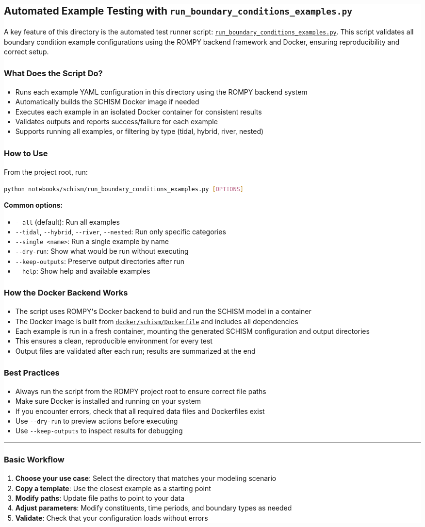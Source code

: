 
## Automated Example Testing with `run_boundary_conditions_examples.py`

A key feature of this directory is the automated test runner script: [`run_boundary_conditions_examples.py`](../run_boundary_conditions_examples.py). This script validates all boundary condition example configurations using the ROMPY backend framework and Docker, ensuring reproducibility and correct setup.

### What Does the Script Do?
- Runs each example YAML configuration in this directory using the ROMPY backend system
- Automatically builds the SCHISM Docker image if needed
- Executes each example in an isolated Docker container for consistent results
- Validates outputs and reports success/failure for each example
- Supports running all examples, or filtering by type (tidal, hybrid, river, nested)

### How to Use
From the project root, run:
```bash
python notebooks/schism/run_boundary_conditions_examples.py [OPTIONS]
```

**Common options:**
- `--all` (default): Run all examples
- `--tidal`, `--hybrid`, `--river`, `--nested`: Run only specific categories
- `--single <name>`: Run a single example by name
- `--dry-run`: Show what would be run without executing
- `--keep-outputs`: Preserve output directories after run
- `--help`: Show help and available examples

### How the Docker Backend Works
- The script uses ROMPY's Docker backend to build and run the SCHISM model in a container
- The Docker image is built from [`docker/schism/Dockerfile`](../../../docker/schism/Dockerfile) and includes all dependencies
- Each example is run in a fresh container, mounting the generated SCHISM configuration and output directories
- This ensures a clean, reproducible environment for every test
- Output files are validated after each run; results are summarized at the end

### Best Practices
- Always run the script from the ROMPY project root to ensure correct file paths
- Make sure Docker is installed and running on your system
- If you encounter errors, check that all required data files and Dockerfiles exist
- Use `--dry-run` to preview actions before executing
- Use `--keep-outputs` to inspect results for debugging

---


### Basic Workflow

1. **Choose your use case**: Select the directory that matches your modeling scenario
2. **Copy a template**: Use the closest example as a starting point
3. **Modify paths**: Update file paths to point to your data
4. **Adjust parameters**: Modify constituents, time periods, and boundary types as needed
5. **Validate**: Check that your configuration loads without errors
